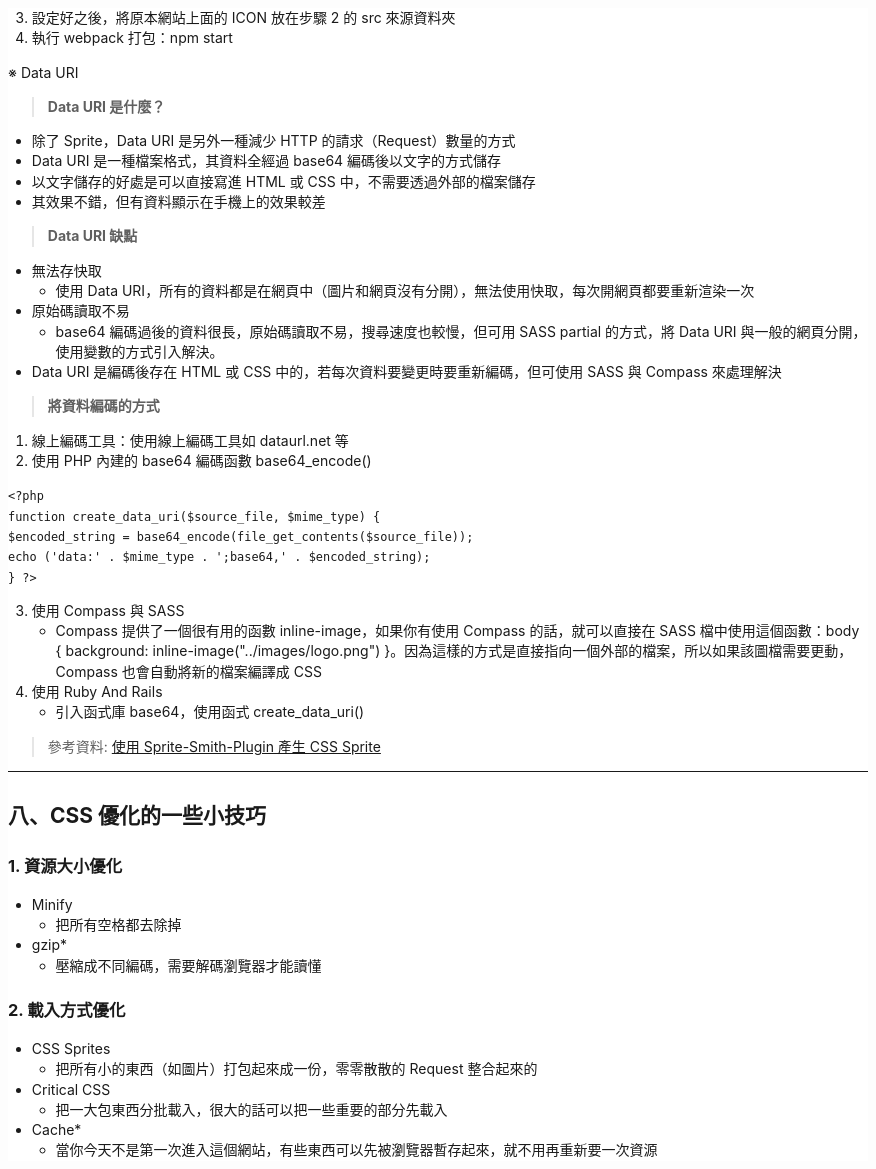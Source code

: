 ```
```
3. 設定好之後，將原本網站上面的 ICON 放在步驟 2 的 src 來源資料夾
4. 執行 webpack 打包：npm start 

※ Data URI

> **Data URI 是什麼？**
- 除了 Sprite，Data URI 是另外一種減少 HTTP 的請求（Request）數量的方式
- Data URI 是一種檔案格式，其資料全經過 base64 編碼後以文字的方式儲存
- 以文字儲存的好處是可以直接寫進 HTML 或 CSS 中，不需要透過外部的檔案儲存
- 其效果不錯，但有資料顯示在手機上的效果較差

> **Data URI  缺點**
- 無法存快取
    - 使用 Data URI，所有的資料都是在網頁中（圖片和網頁沒有分開），無法使用快取，每次開網頁都要重新渲染一次
- 原始碼讀取不易
    -  base64 編碼過後的資料很長，原始碼讀取不易，搜尋速度也較慢，但可用 SASS partial 的方式，將 Data URI 與一般的網頁分開，使用變數的方式引入解決。
- Data URI 是編碼後存在 HTML 或 CSS 中的，若每次資料要變更時要重新編碼，但可使用 SASS 與 Compass 來處理解決

> **將資料編碼的方式**
1. 線上編碼工具：使用線上編碼工具如 dataurl.net 等 
2. 使用 PHP 內建的 base64 編碼函數 base64_encode()

```
<?php 
function create_data_uri($source_file, $mime_type) {   
$encoded_string = base64_encode(file_get_contents($source_file));   
echo ('data:' . $mime_type . ';base64,' . $encoded_string); 
} ?>
```
3. 使用 Compass 與 SASS
    - Compass 提供了一個很有用的函數 inline-image，如果你有使用 Compass 的話，就可以直接在 SASS 檔中使用這個函數：body { background: inline-image("../images/logo.png") }。因為這樣的方式是直接指向一個外部的檔案，所以如果該圖檔需要更動， Compass 也會自動將新的檔案編譯成 CSS
4. 使用 Ruby And Rails
    - 引入函式庫 base64，使用函式 create_data_uri() 


> 參考資料: [使用 Sprite-Smith-Plugin 產生 CSS Sprite](https://ithelp.ithome.com.tw/articles/10201033)

---

## 八、CSS 優化的一些小技巧

### 1. 資源大小優化
- Minify
    - 把所有空格都去除掉
- gzip*
    - 壓縮成不同編碼，需要解碼瀏覽器才能讀懂

### 2. 載入方式優化
- CSS Sprites
    - 把所有小的東西（如圖片）打包起來成一份，零零散散的 Request 整合起來的
- Critical CSS
    - 把一大包東西分批載入，很大的話可以把一些重要的部分先載入
- Cache*
    - 當你今天不是第一次進入這個網站，有些東西可以先被瀏覽器暫存起來，就不用再重新要一次資源
